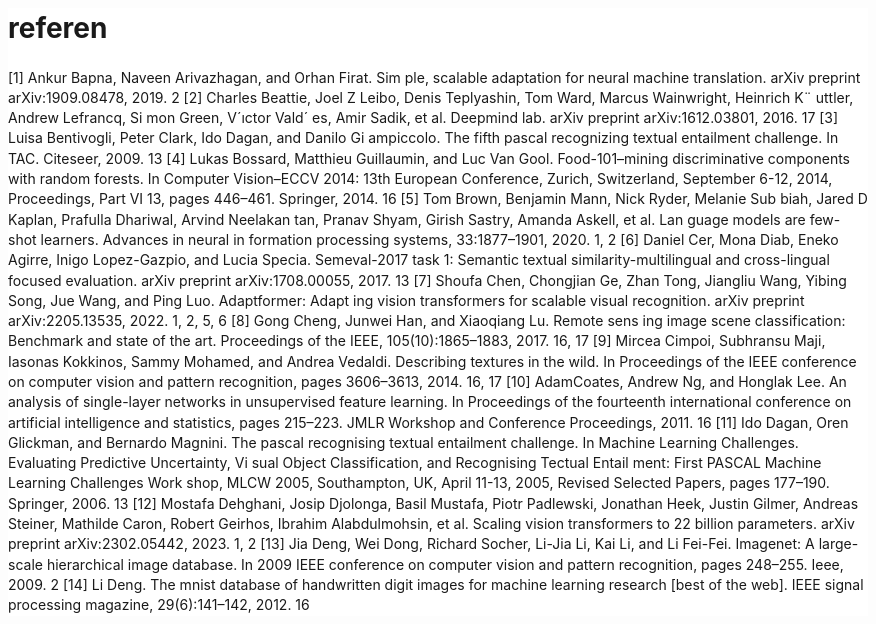 # referen
  [1] Ankur Bapna, Naveen Arivazhagan, and Orhan Firat. Sim
            ple, scalable adaptation for neural machine translation. arXiv
             preprint arXiv:1909.08478, 2019. 2
             [2] Charles Beattie, Joel Z Leibo, Denis Teplyashin, Tom Ward,
             Marcus Wainwright, Heinrich K¨ uttler, Andrew Lefrancq, Si
            mon Green, V´ıctor Vald´ es, Amir Sadik, et al. Deepmind lab.
             arXiv preprint arXiv:1612.03801, 2016. 17
             [3] Luisa Bentivogli, Peter Clark, Ido Dagan, and Danilo Gi
            ampiccolo. The fifth pascal recognizing textual entailment
             challenge. In TAC. Citeseer, 2009. 13
             [4] Lukas Bossard, Matthieu Guillaumin, and Luc Van Gool.
             Food-101–mining discriminative components with random
             forests. In Computer Vision–ECCV 2014: 13th European
             Conference, Zurich, Switzerland, September 6-12, 2014,
             Proceedings, Part VI 13, pages 446–461. Springer, 2014. 16
             [5] Tom Brown, Benjamin Mann, Nick Ryder, Melanie Sub
            biah, Jared D Kaplan, Prafulla Dhariwal, Arvind Neelakan
            tan, Pranav Shyam, Girish Sastry, Amanda Askell, et al. Lan
            guage models are few-shot learners. Advances in neural in
            formation processing systems, 33:1877–1901, 2020. 1, 2
             [6] Daniel Cer, Mona Diab, Eneko Agirre, Inigo Lopez-Gazpio,
             and Lucia Specia. Semeval-2017 task 1: Semantic textual
             similarity-multilingual and cross-lingual focused evaluation.
             arXiv preprint arXiv:1708.00055, 2017. 13
             [7] Shoufa Chen, Chongjian Ge, Zhan Tong, Jiangliu Wang,
             Yibing Song, Jue Wang, and Ping Luo. Adaptformer: Adapt
            ing vision transformers for scalable visual recognition. arXiv
             preprint arXiv:2205.13535, 2022. 1, 2, 5, 6
             [8] Gong Cheng, Junwei Han, and Xiaoqiang Lu. Remote sens
            ing image scene classification: Benchmark and state of the
             art. Proceedings of the IEEE, 105(10):1865–1883, 2017. 16,
             17
             [9] Mircea Cimpoi, Subhransu Maji, Iasonas Kokkinos, Sammy
             Mohamed, and Andrea Vedaldi. Describing textures in the
             wild. In Proceedings of the IEEE conference on computer
             vision and pattern recognition, pages 3606–3613, 2014. 16,
             17
             [10] AdamCoates, Andrew Ng, and Honglak Lee. An analysis of
             single-layer networks in unsupervised feature learning. In
             Proceedings of the fourteenth international conference on
             artificial intelligence and statistics, pages 215–223. JMLR
             Workshop and Conference Proceedings, 2011. 16
             [11] Ido Dagan, Oren Glickman, and Bernardo Magnini. The
             pascal recognising textual entailment challenge. In Machine
             Learning Challenges. Evaluating Predictive Uncertainty, Vi
            sual Object Classification, and Recognising Tectual Entail
            ment: First PASCAL Machine Learning Challenges Work
            shop, MLCW 2005, Southampton, UK, April 11-13, 2005,
             Revised Selected Papers, pages 177–190. Springer, 2006. 13
             [12] Mostafa Dehghani, Josip Djolonga, Basil Mustafa, Piotr
             Padlewski, Jonathan Heek, Justin Gilmer, Andreas Steiner,
             Mathilde Caron, Robert Geirhos, Ibrahim Alabdulmohsin,
             et al. Scaling vision transformers to 22 billion parameters.
             arXiv preprint arXiv:2302.05442, 2023. 1, 2
             [13] Jia Deng, Wei Dong, Richard Socher, Li-Jia Li, Kai Li,
             and Li Fei-Fei. Imagenet: A large-scale hierarchical image
             database. In 2009 IEEE conference on computer vision and
             pattern recognition, pages 248–255. Ieee, 2009. 2
             [14] Li Deng. The mnist database of handwritten digit images for
             machine learning research [best of the web]. IEEE signal
             processing magazine, 29(6):141–142, 2012. 16